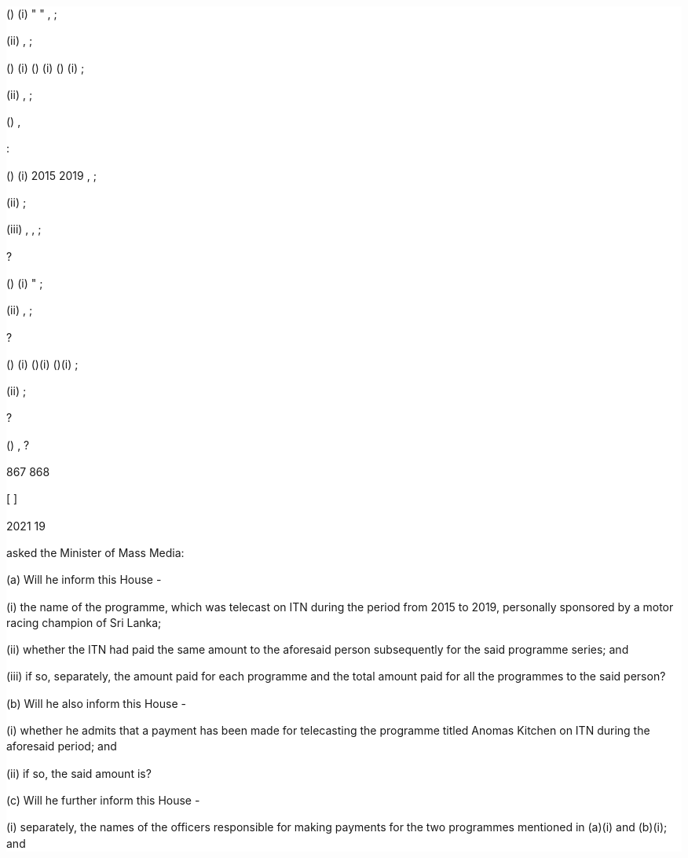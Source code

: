 () (i) " " , ;

(ii) , ;

() (i) () (i) () (i) ;

(ii) , ;

() ,

:

() (i) 2015 2019 , ;

(ii) ;

(iii) , , ;

?

() (i) " ;

(ii) , ;

?

() (i) ()(i) ()(i) ;

(ii) ;

?

() , ?

867 868

[ ]

2021 19

asked the Minister of Mass Media:

(a) Will he inform this House -

(i) the name of the programme, which was telecast on ITN during the period from 2015 to 2019, personally sponsored by a motor racing champion of Sri Lanka;

(ii) whether the ITN had paid the same amount to the aforesaid person subsequently for the said programme series; and

(iii) if so, separately, the amount paid for each programme and the total amount paid for all the programmes to the said person?

(b) Will he also inform this House -

(i) whether he admits that a payment has been made for telecasting the programme titled Anomas Kitchen on ITN during the aforesaid period; and

(ii) if so, the said amount is?

(c) Will he further inform this House -

(i) separately, the names of the officers responsible for making payments for the two programmes mentioned in (a)(i) and (b)(i); and
